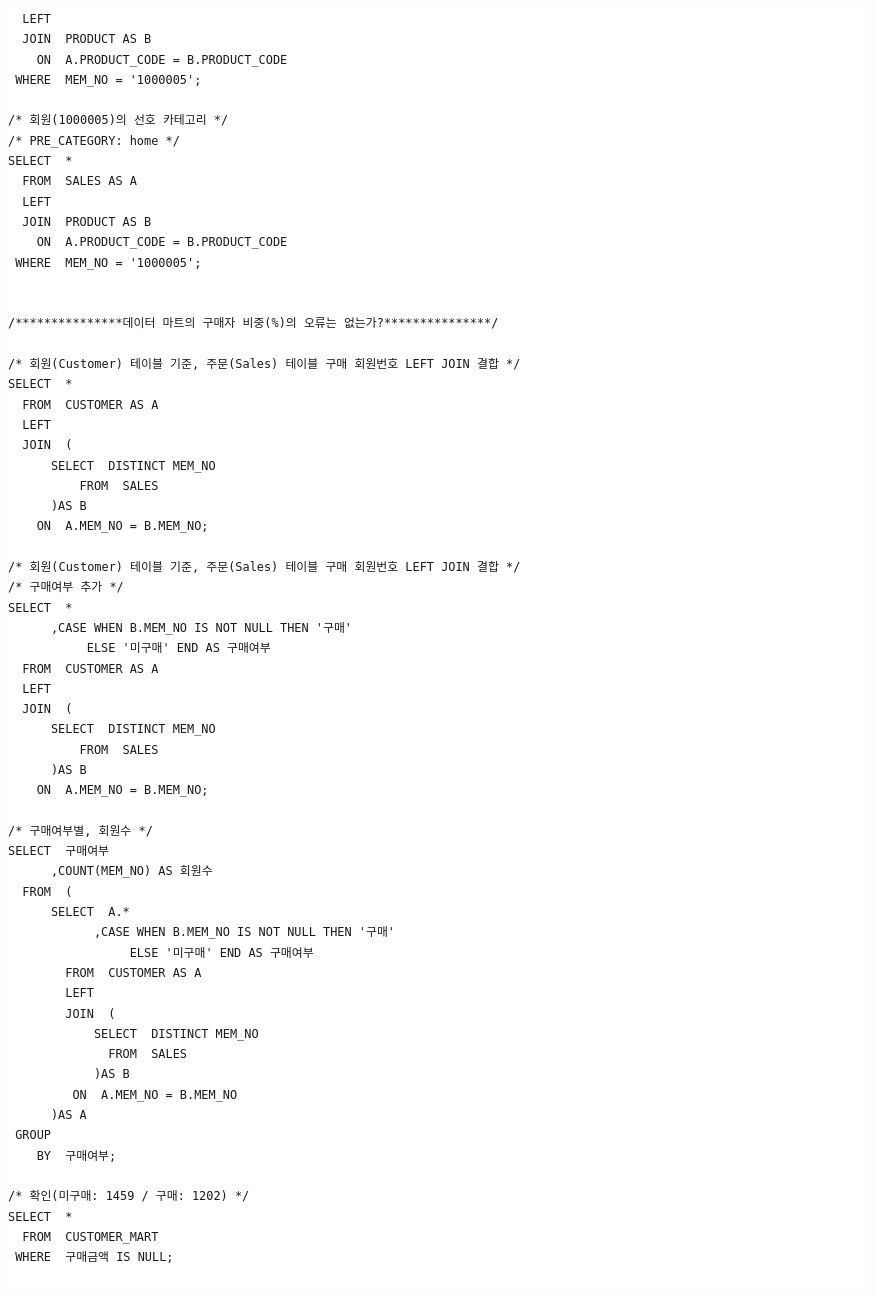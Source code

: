 ```mysql
  LEFT
  JOIN  PRODUCT AS B
    ON  A.PRODUCT_CODE = B.PRODUCT_CODE
 WHERE  MEM_NO = '1000005';

/* 회원(1000005)의 선호 카테고리 */
/* PRE_CATEGORY: home */
SELECT  *
  FROM  SALES AS A
  LEFT
  JOIN  PRODUCT AS B
    ON  A.PRODUCT_CODE = B.PRODUCT_CODE
 WHERE  MEM_NO = '1000005';
 
 
/***************데이터 마트의 구매자 비중(%)의 오류는 없는가?***************/

/* 회원(Customer) 테이블 기준, 주문(Sales) 테이블 구매 회원번호 LEFT JOIN 결합 */
SELECT  *
  FROM  CUSTOMER AS A
  LEFT
  JOIN  (
      SELECT  DISTINCT MEM_NO
          FROM  SALES
      )AS B
    ON  A.MEM_NO = B.MEM_NO;
   
/* 회원(Customer) 테이블 기준, 주문(Sales) 테이블 구매 회원번호 LEFT JOIN 결합 */
/* 구매여부 추가 */
SELECT  *
      ,CASE WHEN B.MEM_NO IS NOT NULL THEN '구매'
           ELSE '미구매' END AS 구매여부
  FROM  CUSTOMER AS A
  LEFT
  JOIN  (
      SELECT  DISTINCT MEM_NO
          FROM  SALES
      )AS B
    ON  A.MEM_NO = B.MEM_NO;
 
/* 구매여부별, 회원수 */
SELECT  구매여부
      ,COUNT(MEM_NO) AS 회원수
  FROM  (
      SELECT  A.*
            ,CASE WHEN B.MEM_NO IS NOT NULL THEN '구매'
                 ELSE '미구매' END AS 구매여부
        FROM  CUSTOMER AS A
        LEFT
        JOIN  (
            SELECT  DISTINCT MEM_NO
              FROM  SALES
            )AS B
         ON  A.MEM_NO = B.MEM_NO
      )AS A
 GROUP
    BY  구매여부; 
 
/* 확인(미구매: 1459 / 구매: 1202) */ 
SELECT  *
  FROM  CUSTOMER_MART
 WHERE  구매금액 IS NULL;
 
```